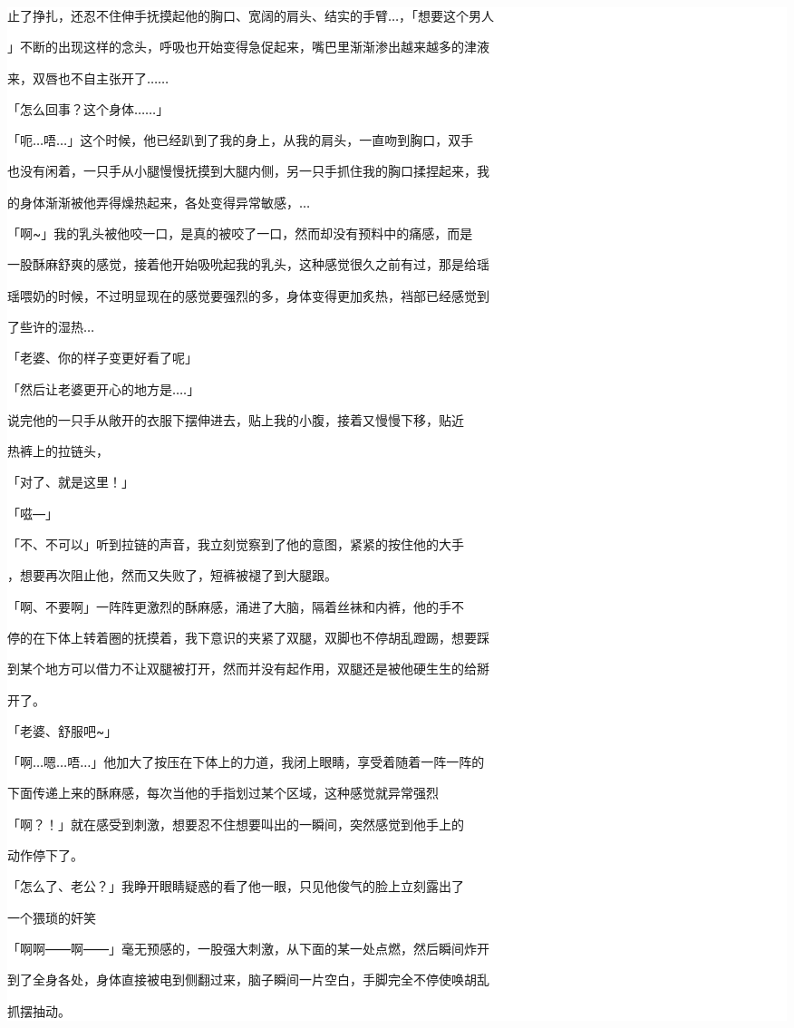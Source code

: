 止了挣扎，还忍不住伸手抚摸起他的胸口、宽阔的肩头、结实的手臂…，「想要这个男人

」不断的出现这样的念头，呼吸也开始变得急促起来，嘴巴里渐渐渗出越来越多的津液

来，双唇也不自主张开了……

「怎么回事？这个身体……」

「呃…唔…」这个时候，他已经趴到了我的身上，从我的肩头，一直吻到胸口，双手

也没有闲着，一只手从小腿慢慢抚摸到大腿内侧，另一只手抓住我的胸口揉捏起来，我

的身体渐渐被他弄得燥热起来，各处变得异常敏感，…

「啊~」我的乳头被他咬一口，是真的被咬了一口，然而却没有预料中的痛感，而是

一股酥麻舒爽的感觉，接着他开始吸吮起我的乳头，这种感觉很久之前有过，那是给瑶

瑶喂奶的时候，不过明显现在的感觉要强烈的多，身体变得更加炙热，裆部已经感觉到

了些许的湿热…

「老婆、你的样子变更好看了呢」

「然后让老婆更开心的地方是….」

说完他的一只手从敞开的衣服下摆伸进去，贴上我的小腹，接着又慢慢下移，贴近

热裤上的拉链头，

「对了、就是这里！」

「嗞—」

「不、不可以」听到拉链的声音，我立刻觉察到了他的意图，紧紧的按住他的大手

，想要再次阻止他，然而又失败了，短裤被褪了到大腿跟。

「啊、不要啊」一阵阵更激烈的酥麻感，涌进了大脑，隔着丝袜和内裤，他的手不

停的在下体上转着圈的抚摸着，我下意识的夹紧了双腿，双脚也不停胡乱蹬踢，想要踩

到某个地方可以借力不让双腿被打开，然而并没有起作用，双腿还是被他硬生生的给掰

开了。

「老婆、舒服吧~」

「啊…嗯…唔…」他加大了按压在下体上的力道，我闭上眼睛，享受着随着一阵一阵的

下面传递上来的酥麻感，每次当他的手指划过某个区域，这种感觉就异常强烈

「啊？！」就在感受到刺激，想要忍不住想要叫出的一瞬间，突然感觉到他手上的

动作停下了。

「怎么了、老公？」我睁开眼睛疑惑的看了他一眼，只见他俊气的脸上立刻露出了

一个猥琐的奸笑

「啊啊——啊——」毫无预感的，一股强大刺激，从下面的某一处点燃，然后瞬间炸开

到了全身各处，身体直接被电到侧翻过来，脑子瞬间一片空白，手脚完全不停使唤胡乱

抓摆抽动。
